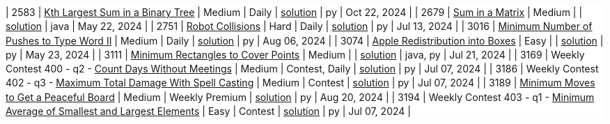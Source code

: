 | 2583 | [Kth Largest Sum in a Binary Tree](<https://leetcode.com/problems/kth-largest-sum-in-a-binary-tree>)                                                                         | Medium  | Daily          | [solution](<../_2583. Kth Largest Sum in a Binary Tree.md>)                                     | py               | Oct 22, 2024    |
| 2679 | [Sum in a Matrix](<https://leetcode.com/problems/sum-in-a-matrix>)                                                                                                           | Medium  |                | [solution](<../_2679. Sum in a Matrix.md>)                                                      | java             | May 22, 2024    |
| 2751 | [Robot Collisions](<https://leetcode.com/problems/robot-collisions>)                                                                                                         | Hard    | Daily          | [solution](<../_2751. Robot Collisions.md>)                                                     | py               | Jul 13, 2024    |
| 3016 | [Minimum Number of Pushes to Type Word II](<https://leetcode.com/problems/minimum-number-of-pushes-to-type-word-ii>)                                                         | Medium  | Daily          | [solution](<../_3016. Minimum Number of Pushes to Type Word II.md>)                             | py               | Aug 06, 2024    |
| 3074 | [Apple Redistribution into Boxes](<https://leetcode.com/problems/apple-redistribution-into-boxes>)                                                                           | Easy    |                | [solution](<../_3074. Apple Redistribution into Boxes.md>)                                      | py               | May 23, 2024    |
| 3111 | [Minimum Rectangles to Cover Points](<https://leetcode.com/problems/minimum-rectangles-to-cover-points>)                                                                     | Medium  |                | [solution](<../_3111. Minimum Rectangles to Cover Points.md>)                                   | java, py         | Jul 21, 2024    |
| 3169 | Weekly Contest 400 - q2 - [Count Days Without Meetings](<https://leetcode.com/problems/count-days-without-meetings>)                                                         | Medium  | Contest, Daily | [solution](<../_3169. Count Days Without Meetings.md>)                                          | py               | Jul 07, 2024    |
| 3186 | Weekly Contest 402 - q3 - [Maximum Total Damage With Spell Casting](<https://leetcode.com/problems/maximum-total-damage-with-spell-casting>)                                 | Medium  | Contest        | [solution](<../_3186. Maximum Total Damage With Spell Casting.md>)                              | py               | Jul 07, 2024    |
| 3189 | [Minimum Moves to Get a Peaceful Board](<https://leetcode.com/problems/minimum-moves-to-get-a-peaceful-board>)                                                               | Medium  | Weekly Premium | [solution](<../_3189. Minimum Moves to Get a Peaceful Board.md>)                                | py               | Aug 20, 2024    |
| 3194 | Weekly Contest 403 - q1 - [Minimum Average of Smallest and Largest Elements](<https://leetcode.com/problems/minimum-average-of-smallest-and-largest-elements>)               | Easy    | Contest        | [solution](<../_3194. Minimum Average of Smallest and Largest Elements.md>)                     | py               | Jul 07, 2024    |